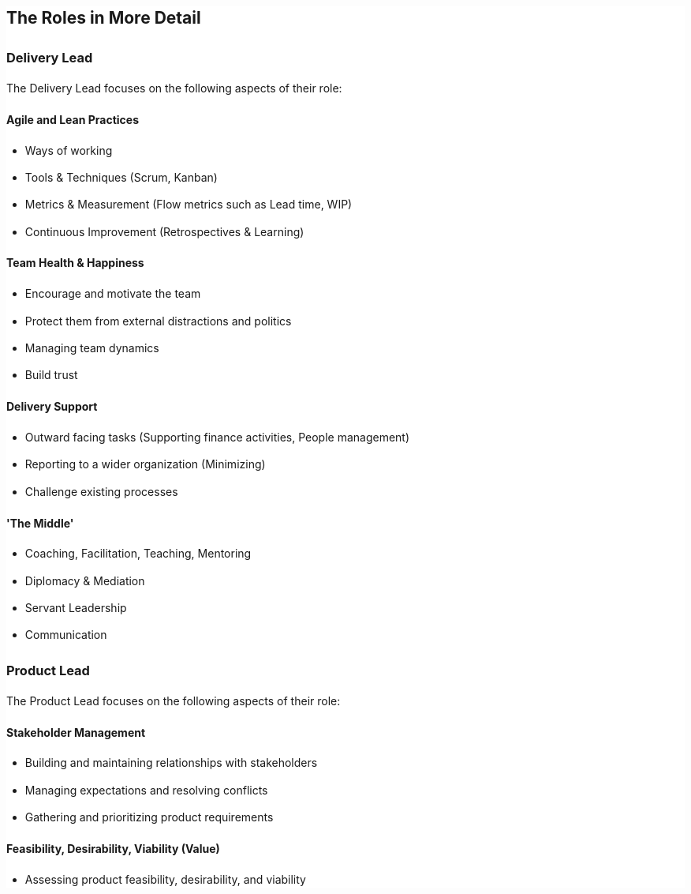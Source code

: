## The Roles in More Detail

### Delivery Lead

The Delivery Lead focuses on the following aspects of their role:

#### Agile and Lean Practices

- Ways of working

- Tools & Techniques (Scrum, Kanban)

- Metrics & Measurement (Flow metrics such as Lead time, WIP)

- Continuous Improvement (Retrospectives & Learning)

#### Team Health & Happiness

- Encourage and motivate the team

- Protect them from external distractions and politics

- Managing team dynamics

- Build trust

#### Delivery Support

- Outward facing tasks (Supporting finance activities, People management)

- Reporting to a wider organization (Minimizing)

- Challenge existing processes

#### 'The Middle'

- Coaching, Facilitation, Teaching, Mentoring

- Diplomacy & Mediation

- Servant Leadership

- Communication

### Product Lead

The Product Lead focuses on the following aspects of their role:

#### Stakeholder Management

- Building and maintaining relationships with stakeholders

- Managing expectations and resolving conflicts

- Gathering and prioritizing product requirements

#### Feasibility, Desirability, Viability (Value)

- Assessing product feasibility, desirability, and viability

